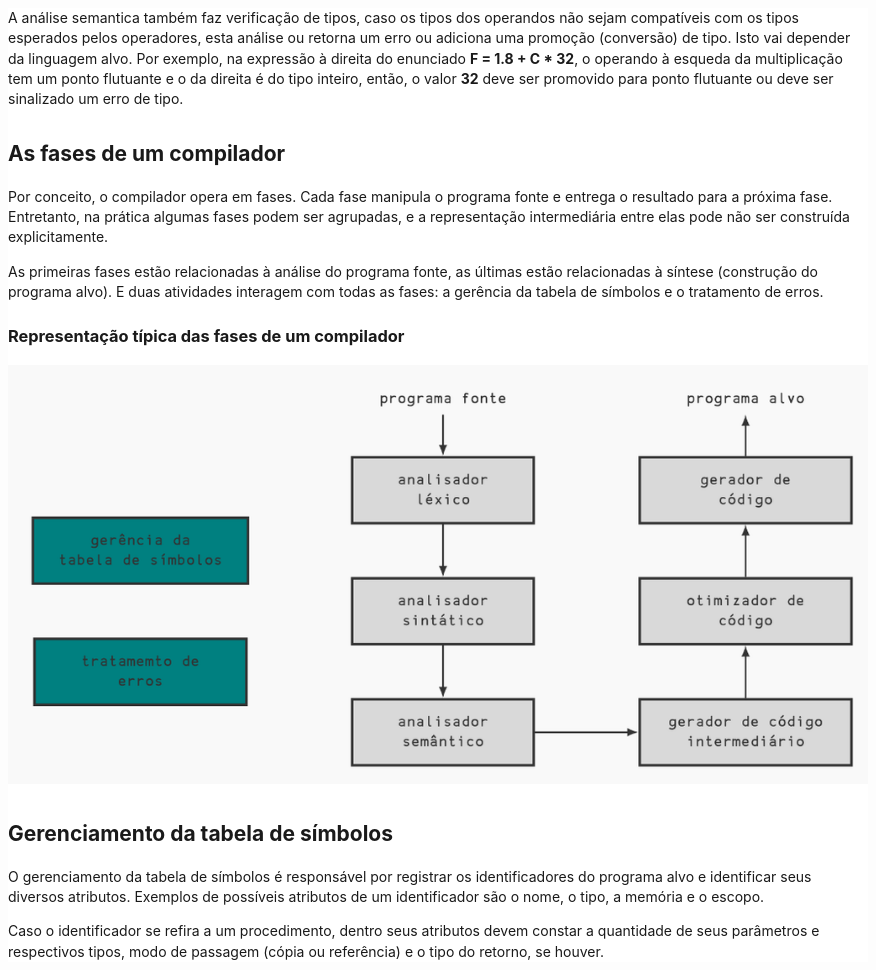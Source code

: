 A análise semantica também faz verificação de tipos, caso os tipos dos operandos não sejam compatíveis com os tipos esperados pelos operadores, esta análise ou retorna um erro ou adiciona uma promoção (conversão) de tipo. Isto vai depender da linguagem alvo. Por exemplo, na expressão à direita do enunciado **F = 1.8 + C * 32**, o operando à esqueda da multiplicação tem um ponto flutuante e o da direita é do tipo inteiro, então, o valor **32** deve ser promovido para ponto flutuante ou deve ser sinalizado um erro de tipo.  

## As fases de um compilador

Por conceito, o compilador opera em fases. Cada fase manipula o programa fonte e entrega o resultado para a próxima fase. Entretanto, na prática algumas fases podem ser agrupadas, e a representação intermediária entre elas pode não ser construída explicitamente. 

As primeiras fases estão relacionadas à análise do programa fonte, as últimas estão relacionadas à síntese (construção do programa alvo). E duas atividades interagem com todas as fases: a gerência da tabela de símbolos e o tratamento de erros.

### Representação típica das fases de um compilador

![imagem4](https://github.com/owhenrique/COMPILADORES_studies/blob/main/img/aula1/Captura%20de%20tela%20de%202022-11-30%2002-37-50.png)

## Gerenciamento da tabela de símbolos

O gerenciamento da tabela de símbolos é responsável por registrar os identificadores do programa alvo e identificar seus diversos atributos. Exemplos de possíveis atributos de um identificador são o nome, o tipo, a memória e o escopo.

Caso o identificador se refira a um procedimento, dentro seus atributos devem constar a quantidade de seus parâmetros e respectivos tipos, modo de passagem (cópia ou referência) e o tipo do retorno, se houver.
